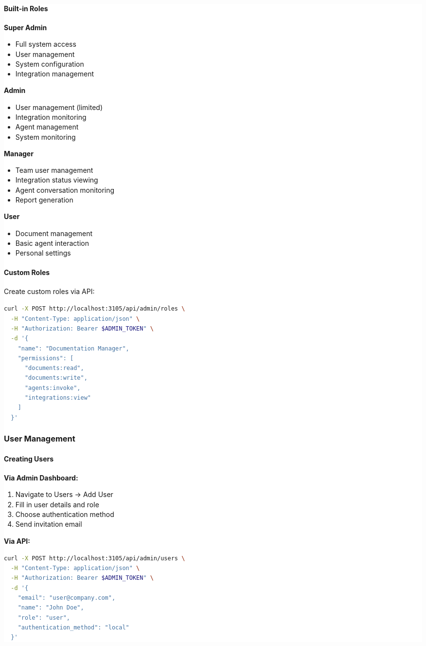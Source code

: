 #### Built-in Roles

**Super Admin**
- Full system access
- User management
- System configuration
- Integration management

**Admin**
- User management (limited)
- Integration monitoring
- Agent management
- System monitoring

**Manager**
- Team user management
- Integration status viewing
- Agent conversation monitoring
- Report generation

**User**
- Document management
- Basic agent interaction
- Personal settings

#### Custom Roles

Create custom roles via API:
```bash
curl -X POST http://localhost:3105/api/admin/roles \
  -H "Content-Type: application/json" \
  -H "Authorization: Bearer $ADMIN_TOKEN" \
  -d '{
    "name": "Documentation Manager",
    "permissions": [
      "documents:read",
      "documents:write",
      "agents:invoke",
      "integrations:view"
    ]
  }'
```

### User Management

#### Creating Users

**Via Admin Dashboard:**
1. Navigate to Users → Add User
2. Fill in user details and role
3. Choose authentication method
4. Send invitation email

**Via API:**
```bash
curl -X POST http://localhost:3105/api/admin/users \
  -H "Content-Type: application/json" \
  -H "Authorization: Bearer $ADMIN_TOKEN" \
  -d '{
    "email": "user@company.com",
    "name": "John Doe",
    "role": "user",
    "authentication_method": "local"
  }'
```
